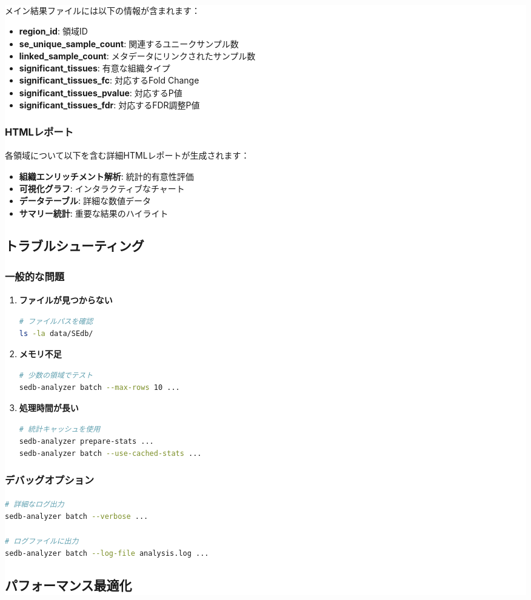 メイン結果ファイルには以下の情報が含まれます：

- **region_id**: 領域ID
- **se_unique_sample_count**: 関連するユニークサンプル数
- **linked_sample_count**: メタデータにリンクされたサンプル数
- **significant_tissues**: 有意な組織タイプ
- **significant_tissues_fc**: 対応するFold Change
- **significant_tissues_pvalue**: 対応するP値
- **significant_tissues_fdr**: 対応するFDR調整P値

### HTMLレポート

各領域について以下を含む詳細HTMLレポートが生成されます：

- **組織エンリッチメント解析**: 統計的有意性評価
- **可視化グラフ**: インタラクティブなチャート
- **データテーブル**: 詳細な数値データ
- **サマリー統計**: 重要な結果のハイライト

## トラブルシューティング

### 一般的な問題

1. **ファイルが見つからない**
   ```bash
   # ファイルパスを確認
   ls -la data/SEdb/
   ```

2. **メモリ不足**
   ```bash
   # 少数の領域でテスト
   sedb-analyzer batch --max-rows 10 ...
   ```

3. **処理時間が長い**
   ```bash
   # 統計キャッシュを使用
   sedb-analyzer prepare-stats ...
   sedb-analyzer batch --use-cached-stats ...
   ```

### デバッグオプション

```bash
# 詳細なログ出力
sedb-analyzer batch --verbose ...

# ログファイルに出力
sedb-analyzer batch --log-file analysis.log ...
```

## パフォーマンス最適化
